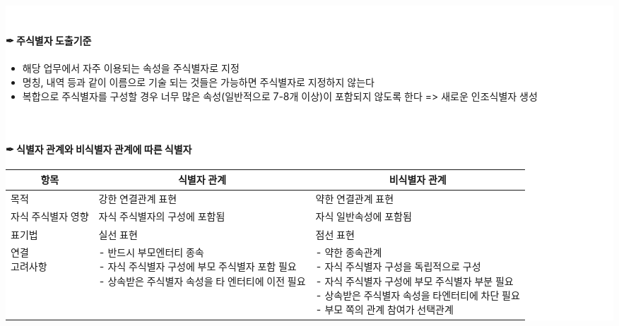 <br>

#### ✒ 주식별자 도출기준

* 해당 업무에서 자주 이용되는 속성을 주식별자로 지정
* 명칭, 내역 등과 같이 이름으로 기술 되는 것들은 가능하면 주식별자로 지정하지 않는다
* 복합으로 주식별자를 구성할 경우 너무 많은 속성(일반적으로 7-8개 이상)이 포함되지 않도록 한다 => 새로운 인조식별자 생성

<br>

#### ✒ 식별자 관계와 비식별자 관계에 따른 식별자

| 항목               | 식별자 관계                                                  | 비식별자 관계                                                |
| ------------------ | ------------------------------------------------------------ | ------------------------------------------------------------ |
| 목적               | 강한 연결관계 표현                                           | 약한 연결관계 표현                                           |
| 자식 주식별자 영향 | 자식 주식별자의 구성에 포함됨                                | 자식 일반속성에 포함됨                                       |
| 표기법             | 실선 표현                                                    | 점선 표현                                                    |
| 연결<br />고려사항 | - 반드시 부모엔터티 종속<br />- 자식 주식별자 구성에 부모 주식별자 포함 필요<br />- 상속받은 주식별자 속성을 타 엔터티에 이전 필요 | - 약한 종속관계<br />- 자식 주식별자 구성을 독립적으로 구성<br />- 자식 주식별자 구성에 부모 주식별자 부분 필요<br />- 상속받은 주식별자 속성을 타엔터티에 차단 필요<br />- 부모 쪽의 관계 참여가 선택관계 |

